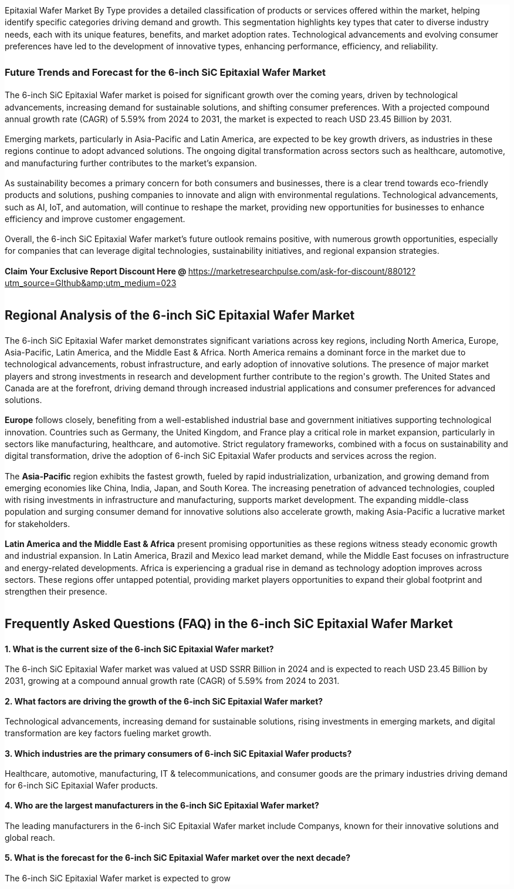 Epitaxial Wafer Market By Type provides a detailed classification of products or services offered within the market, helping identify specific categories driving demand and growth. This segmentation highlights key types that cater to diverse industry needs, each with its unique features, benefits, and market adoption rates. Technological advancements and evolving consumer preferences have led to the development of innovative types, enhancing performance, efficiency, and reliability.</p><h3>Future Trends and Forecast for the 6-inch SiC Epitaxial Wafer Market</h3><p>The 6-inch SiC Epitaxial Wafer market is poised for significant growth over the coming years, driven by technological advancements, increasing demand for sustainable solutions, and shifting consumer preferences. With a projected compound annual growth rate (CAGR) of 5.59% from 2024 to 2031, the market is expected to reach USD 23.45 Billion by 2031.</p><p>Emerging markets, particularly in Asia-Pacific and Latin America, are expected to be key growth drivers, as industries in these regions continue to adopt advanced solutions. The ongoing digital transformation across sectors such as healthcare, automotive, and manufacturing further contributes to the market&rsquo;s expansion.</p><p>As sustainability becomes a primary concern for both consumers and businesses, there is a clear trend towards eco-friendly products and solutions, pushing companies to innovate and align with environmental regulations. Technological advancements, such as AI, IoT, and automation, will continue to reshape the market, providing new opportunities for businesses to enhance efficiency and improve customer engagement.</p><p>Overall, the 6-inch SiC Epitaxial Wafer market&rsquo;s future outlook remains positive, with numerous growth opportunities, especially for companies that can leverage digital technologies, sustainability initiatives, and regional expansion strategies.</p><p><strong>Claim Your Exclusive Report Discount Here @ </strong><a href="https://marketresearchpulse.com/ask-for-discount/88012?utm_source=GIthub&amp;utm_medium=023">https://marketresearchpulse.com/ask-for-discount/88012?utm_source=GIthub&amp;utm_medium=023</a></p><h2><strong>Regional Analysis of the 6-inch SiC Epitaxial Wafer Market</strong></h2><p>The 6-inch SiC Epitaxial Wafer market demonstrates significant variations across key regions, including North America, Europe, Asia-Pacific, Latin America, and the Middle East &amp; Africa. North America remains a dominant force in the market due to technological advancements, robust infrastructure, and early adoption of innovative solutions. The presence of major market players and strong investments in research and development further contribute to the region's growth. The United States and Canada are at the forefront, driving demand through increased industrial applications and consumer preferences for advanced solutions.</p><p><strong>Europe</strong> follows closely, benefiting from a well-established industrial base and government initiatives supporting technological innovation. Countries such as Germany, the United Kingdom, and France play a critical role in market expansion, particularly in sectors like manufacturing, healthcare, and automotive. Strict regulatory frameworks, combined with a focus on sustainability and digital transformation, drive the adoption of 6-inch SiC Epitaxial Wafer products and services across the region.</p><p>The <strong>Asia-Pacific</strong> region exhibits the fastest growth, fueled by rapid industrialization, urbanization, and growing demand from emerging economies like China, India, Japan, and South Korea. The increasing penetration of advanced technologies, coupled with rising investments in infrastructure and manufacturing, supports market development. The expanding middle-class population and surging consumer demand for innovative solutions also accelerate growth, making Asia-Pacific a lucrative market for stakeholders.</p><p><strong>Latin America and the Middle East &amp; Africa</strong> present promising opportunities as these regions witness steady economic growth and industrial expansion. In Latin America, Brazil and Mexico lead market demand, while the Middle East focuses on infrastructure and energy-related developments. Africa is experiencing a gradual rise in demand as technology adoption improves across sectors. These regions offer untapped potential, providing market players opportunities to expand their global footprint and strengthen their presence.</p><h2><strong>Frequently Asked Questions (FAQ) in the 6-inch SiC Epitaxial Wafer Market</strong></h2><p><strong>1. What is the current size of the 6-inch SiC Epitaxial Wafer market?</strong></p><p>The 6-inch SiC Epitaxial Wafer market was valued at USD SSRR Billion in 2024 and is expected to reach USD 23.45 Billion by 2031, growing at a compound annual growth rate (CAGR) of 5.59% from 2024 to 2031.</p><p><strong>2. What factors are driving the growth of the 6-inch SiC Epitaxial Wafer market?</strong></p><p>Technological advancements, increasing demand for sustainable solutions, rising investments in emerging markets, and digital transformation are key factors fueling market growth.</p><p><strong>3. Which industries are the primary consumers of 6-inch SiC Epitaxial Wafer products?</strong></p><p>Healthcare, automotive, manufacturing, IT &amp; telecommunications, and consumer goods are the primary industries driving demand for 6-inch SiC Epitaxial Wafer products.</p><p><strong>4. Who are the largest manufacturers in the 6-inch SiC Epitaxial Wafer market?</strong></p><p>The leading manufacturers in the 6-inch SiC Epitaxial Wafer market include Companys, known for their innovative solutions and global reach.</p><p><strong>5. What is the forecast for the 6-inch SiC Epitaxial Wafer market over the next decade?</strong></p><p>The 6-inch SiC Epitaxial Wafer market is expected to grow